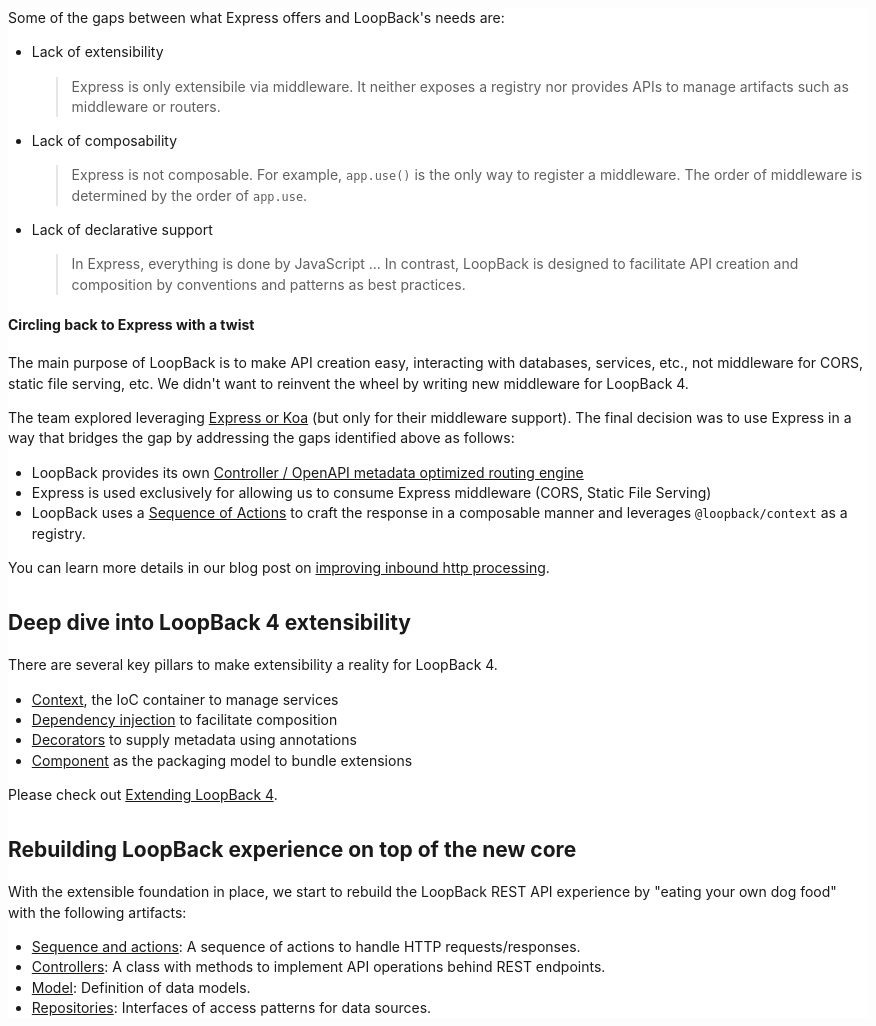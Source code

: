 Some of the gaps between what Express offers and LoopBack's needs are:

- Lack of extensibility
  > Express is only extensibile via middleware. It neither exposes a registry
  > nor provides APIs to manage artifacts such as middleware or routers.
- Lack of composability
  > Express is not composable. For example, `app.use()` is the only way to
  > register a middleware. The order of middleware is determined by the order of
  > `app.use`.
- Lack of declarative support
  > In Express, everything is done by JavaScript ... In contrast, LoopBack is
  > designed to facilitate API creation and composition by conventions and
  > patterns as best practices.

#### Circling back to Express with a twist

The main purpose of LoopBack is to make API creation easy, interacting with
databases, services, etc., not middleware for CORS, static file serving, etc. We
didn't want to reinvent the wheel by writing new middleware for LoopBack 4.

The team explored leveraging
[Express or Koa](https://github.com/strongloop/loopback-next/pull/1082) (but
only for their middleware support). The final decision was to use Express in a
way that bridges the gap by addressing the gaps identified above as follows:

- LoopBack provides its own
  [Controller / OpenAPI metadata optimized routing engine](Routes.md)
- Express is used exclusively for allowing us to consume Express middleware
  (CORS, Static File Serving)
- LoopBack uses a [Sequence of Actions](Sequence.md) to craft the response in a
  composable manner and leverages `@loopback/context` as a registry.

You can learn more details in our blog post on
[improving inbound http processing](https://strongloop.com/strongblog/loopback4-improves-inbound-http-processing).

## Deep dive into LoopBack 4 extensibility

There are several key pillars to make extensibility a reality for LoopBack 4.

- [Context](Context.md), the IoC container to manage services
- [Dependency injection](Dependency-injection.md) to facilitate composition
- [Decorators](Decorators.md) to supply metadata using annotations
- [Component](Using-components.md) as the packaging model to bundle extensions

Please check out [Extending LoopBack 4](Extending-LoopBack-4.md).

## Rebuilding LoopBack experience on top of the new core

With the extensible foundation in place, we start to rebuild the LoopBack REST
API experience by "eating your own dog food" with the following artifacts:

- [Sequence and actions](Sequence.md): A sequence of actions to handle HTTP
  requests/responses.
- [Controllers](Controllers.md): A class with methods to implement API
  operations behind REST endpoints.
- [Model](Model.md): Definition of data models.
- [Repositories](Repositories.md): Interfaces of access patterns for data
  sources.
